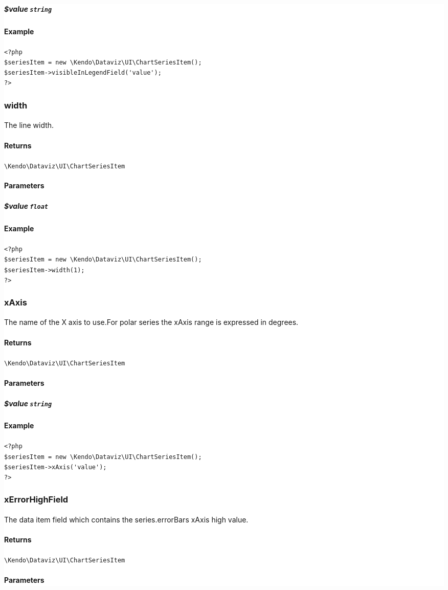 ##### $value `string`



#### Example 
    <?php
    $seriesItem = new \Kendo\Dataviz\UI\ChartSeriesItem();
    $seriesItem->visibleInLegendField('value');
    ?>

### width
The line width.

#### Returns
`\Kendo\Dataviz\UI\ChartSeriesItem`

#### Parameters

##### $value `float`



#### Example 
    <?php
    $seriesItem = new \Kendo\Dataviz\UI\ChartSeriesItem();
    $seriesItem->width(1);
    ?>

### xAxis
The name of the X axis to use.For polar series the xAxis range is expressed in degrees.

#### Returns
`\Kendo\Dataviz\UI\ChartSeriesItem`

#### Parameters

##### $value `string`



#### Example 
    <?php
    $seriesItem = new \Kendo\Dataviz\UI\ChartSeriesItem();
    $seriesItem->xAxis('value');
    ?>

### xErrorHighField
The data item field which contains the series.errorBars xAxis high value.

#### Returns
`\Kendo\Dataviz\UI\ChartSeriesItem`

#### Parameters
